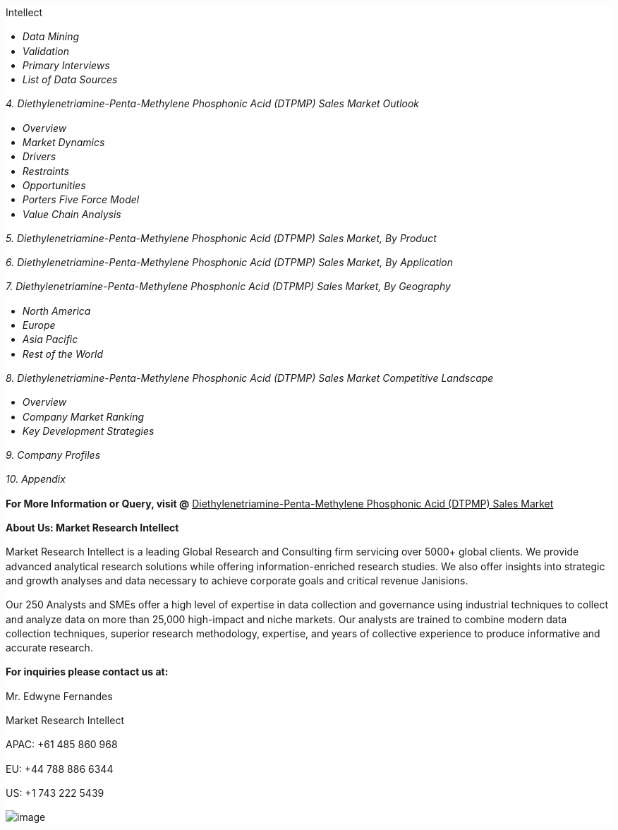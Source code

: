 Intellect</span></em></p><ul><li><em><span class="">Data Mining</span></em></li><li><em><span class="">Validation</span></em></li><li><em><span class="">Primary Interviews</span></em></li><li><em><span class="">List of Data Sources</span></em></li></ul><p><em><span class="font-[700]">4. Diethylenetriamine-Penta-Methylene Phosphonic Acid (DTPMP) Sales Market Outlook</span></em></p><ul><li><em><span class="">Overview</span></em></li><li><em><span class="">Market Dynamics</span></em></li><li><em><span class="">Drivers</span></em></li><li><em><span class="">Restraints</span></em></li><li><em><span class="">Opportunities</span></em></li><li><em><span class="">Porters Five Force Model</span></em></li><li><em><span class="">Value Chain Analysis</span></em></li></ul><p><em><span class="font-[700]">5. Diethylenetriamine-Penta-Methylene Phosphonic Acid (DTPMP) Sales Market, By Product</span></em></p><p><em><span class="font-[700]">6. Diethylenetriamine-Penta-Methylene Phosphonic Acid (DTPMP) Sales Market, By Application</span></em></p><p><em><span class="font-[700]">7. Diethylenetriamine-Penta-Methylene Phosphonic Acid (DTPMP) Sales Market, By Geography</span></em></p><ul><li><em><span class="">North America</span></em></li><li><em><span class="">Europe</span></em></li><li><em><span class="">Asia Pacific</span></em></li><li><em><span class="">Rest of the World</span></em></li></ul><p><em><span class="font-[700]">8. Diethylenetriamine-Penta-Methylene Phosphonic Acid (DTPMP) Sales Market Competitive Landscape</span></em></p><ul><li><em><span class="">Overview</span></em></li><li><em><span class="">Company Market Ranking</span></em></li><li><em><span class="">Key Development Strategies</span></em></li></ul><p><em><span class="font-[700]">9. Company Profiles</span></em></p><p><em><span class="font-[700]">10. Appendix</span></em></p><p><span class="font-[700]"><strong>For More Information or Query, visit&nbsp;@</strong>&nbsp;</span><span class="font-[700]"><a href="https://www.marketresearchintellect.com/product/global-diethylenetriamine-penta-methylene-phosphonic-acid-dtpmp-sales-market/?utm_source=Linkedin&utm_medium=047" target="_blank" data-tracking-control-name="article-ssr-frontend-pulse_little-text-block" data-tracking-will-navigate="" data-test-link="">Diethylenetriamine-Penta-Methylene Phosphonic Acid (DTPMP) Sales Market</a></span></p><p><strong><span class="font-[700]">About Us: Market Research Intellect</span></strong></p><p><span class="">Market Research Intellect is a leading Global Research and Consulting firm servicing over 5000+ global clients. We provide advanced analytical research solutions while offering information-enriched research studies.&nbsp;</span>We also offer insights into strategic and growth analyses and data necessary to achieve corporate goals and critical revenue Janisions.</p><p><span class="">Our 250 Analysts and SMEs offer a high level of expertise in data collection and governance using industrial techniques to collect and analyze data on more than 25,000 high-impact and niche markets. Our analysts are trained to combine modern data collection techniques, superior research methodology, expertise, and years of collective experience to produce informative and accurate research.</span></p><p><strong>For inquiries please contact us at:</strong></p><p>Mr. Edwyne Fernandes</p><p>Market Research Intellect</p><p>APAC: +61 485 860 968</p><p>EU: +44 788 886 6344</p><p>US: +1 743 222 5439</p>
![image](https://github.com/user-attachments/assets/19bec69f-7207-435f-a873-3bb33b1d9276)
